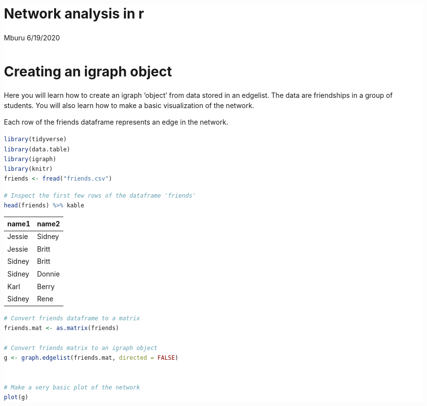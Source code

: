 Network analysis in r
================
Mburu
6/19/2020

# Creating an igraph object

Here you will learn how to create an igraph ‘object’ from data stored in
an edgelist. The data are friendships in a group of students. You will
also learn how to make a basic visualization of the network.

Each row of the friends dataframe represents an edge in the network.

``` r
library(tidyverse)
library(data.table)
library(igraph)
library(knitr)
friends <- fread("friends.csv")
```

``` r
# Inspect the first few rows of the dataframe 'friends'
head(friends) %>% kable
```

| name1  | name2  |
| :----- | :----- |
| Jessie | Sidney |
| Jessie | Britt  |
| Sidney | Britt  |
| Sidney | Donnie |
| Karl   | Berry  |
| Sidney | Rene   |

``` r
# Convert friends dataframe to a matrix
friends.mat <- as.matrix(friends)

# Convert friends matrix to an igraph object
g <- graph.edgelist(friends.mat, directed = FALSE)


# Make a very basic plot of the network
plot(g)
```
